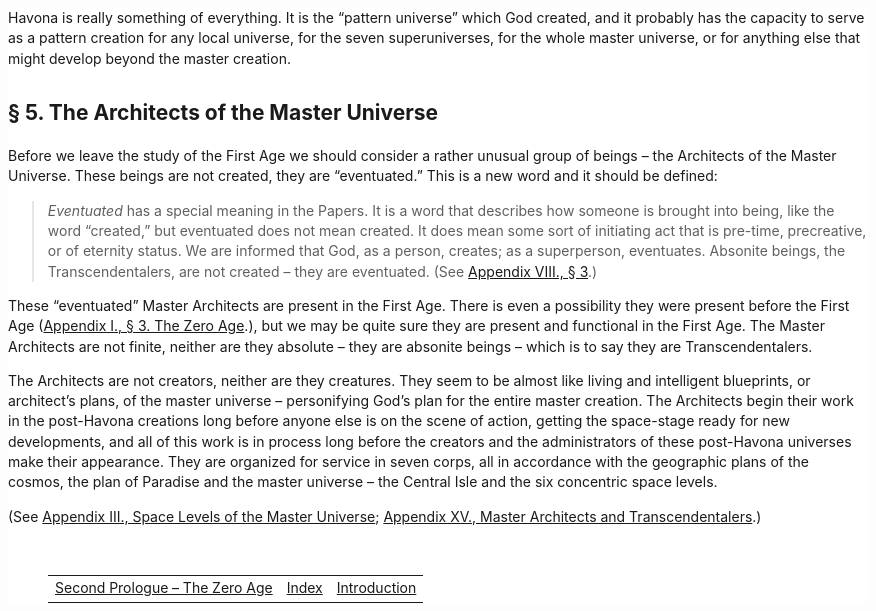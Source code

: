 Havona is really something of everything. It is the “pattern universe” which God created, and it probably has the capacity to serve as a pattern creation for any local universe, for the seven superuniverses, for the whole master universe, or for anything else that might develop beyond the master creation.

## § 5. The Architects of the Master Universe

Before we leave the study of the First Age we should consider a rather unusual group of beings – the Architects of the Master Universe. These beings are not created, they are “eventuated.” This is a new word and it should be defined:

> _Eventuated_ has a special meaning in the Papers. It is a word that describes how someone is brought into being, like the word “created,” but eventuated does not mean created. It does mean some sort of initiating act that is pre-time, precreative, or of eternity status. We are informed that God, as a person, creates; as a superperson, eventuates. Absonite beings, the Transcendentalers, are not created – they are eventuated. (See [Appendix VIII., § 3](/en/article/William_S_Sadler_Jr/Appendices_to_Study_of_the_Master_Universe/Appendix_8#h-3-techniques-of-eventuation).)

These “eventuated” Master Architects are present in the First Age. There is even a possibility they were present before the First Age ([Appendix I., § 3. The Zero Age](/en/article/William_S_Sadler_Jr/Appendices_to_Study_of_the_Master_Universe/Appendix_1#h-3-the-zero-age).), but we may be quite sure they are present and functional in the First Age. The Master Architects are not finite, neither are they absolute – they are absonite beings – which is to say they are Transcendentalers.

The Architects are not creators, neither are they creatures. They seem to be almost like living and intelligent blueprints, or architect’s plans, of the master universe – personifying God’s plan for the entire master creation. The Architects begin their work in the post-Havona creations long before anyone else is on the scene of action, getting the space-stage ready for new developments, and all of this work is in process long before the creators and the administrators of these post-Havona universes make their appearance. They are organized for service in seven corps, all in accordance with the geographic plans of the cosmos, the plan of Paradise and the master universe – the Central Isle and the six concentric space levels.

(See [Appendix III., Space Levels of the Master Universe](/en/article/William_S_Sadler_Jr/Appendices_to_Study_of_the_Master_Universe/Appendix_3); [Appendix XV., Master Architects and Transcendentalers](/en/article/William_S_Sadler_Jr/Appendices_to_Study_of_the_Master_Universe/Appendix_15).)

<br>

<figure class="table chapter-navigator">
  <table>
    <tbody>
      <tr>
        <td><a href="/en/article/William_S_Sadler_Jr/Study_of_the_Master_Universe/Prologue_2"><span class="mdi mdi-arrow-left-drop-circle"></span><span class="pl-2">Second Prologue – The Zero Age</span></a></td>
        <td><a href="/en/article/William_S_Sadler_Jr/Study_of_the_Master_Universe#index"><span class="mdi mdi-book-open-variant"></span><span class="pl-2">Index</span></a></td>
        <td><a href="/en/article/William_S_Sadler_Jr/Study_of_the_Master_Universe/Introduction"><span class="pr-2">Introduction</span><span class="mdi mdi-arrow-right-drop-circle"></span></a></td>
      </tr>
    </tbody>
  </table>
</figure>